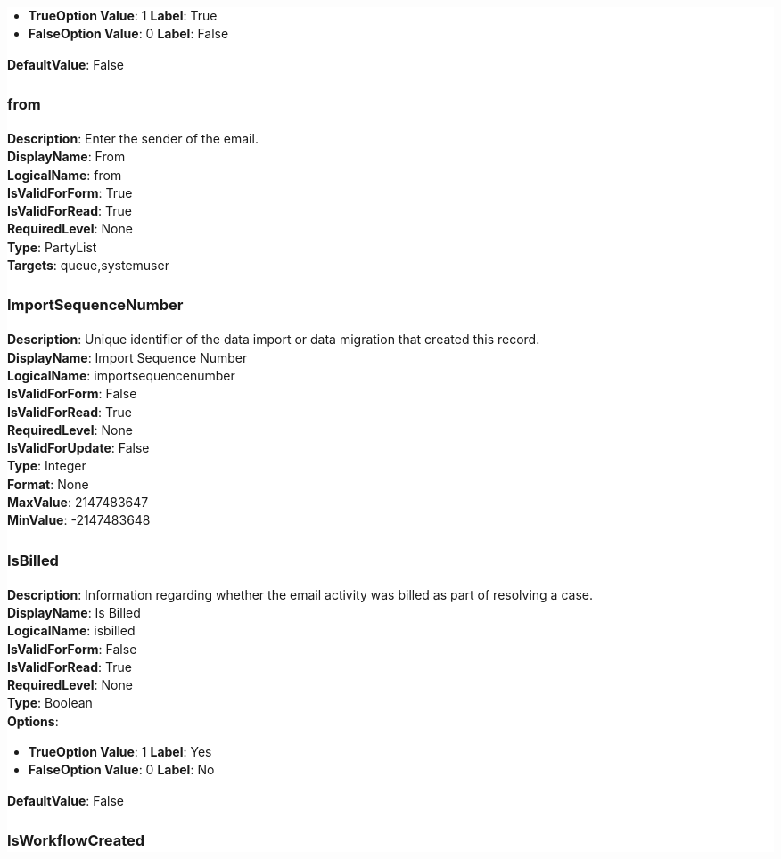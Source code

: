 - **TrueOption Value**: 1 **Label**: True
- **FalseOption Value**: 0 **Label**: False

**DefaultValue**: False


### <a name="BKMK_from"></a> from

**Description**: Enter the sender of the email.<br />
**DisplayName**: From<br />
**LogicalName**: from<br />
**IsValidForForm**: True<br />
**IsValidForRead**: True<br />
**RequiredLevel**: None<br />
**Type**: PartyList<br />
**Targets**: queue,systemuser


### <a name="BKMK_ImportSequenceNumber"></a> ImportSequenceNumber

**Description**: Unique identifier of the data import or data migration that created this record.<br />
**DisplayName**: Import Sequence Number<br />
**LogicalName**: importsequencenumber<br />
**IsValidForForm**: False<br />
**IsValidForRead**: True<br />
**RequiredLevel**: None<br />
**IsValidForUpdate**: False<br />
**Type**: Integer<br />
**Format**: None<br />
**MaxValue**: 2147483647<br />
**MinValue**: -2147483648


### <a name="BKMK_IsBilled"></a> IsBilled

**Description**: Information regarding whether the email activity was billed as part of resolving a case.<br />
**DisplayName**: Is Billed<br />
**LogicalName**: isbilled<br />
**IsValidForForm**: False<br />
**IsValidForRead**: True<br />
**RequiredLevel**: None<br />
**Type**: Boolean<br />
**Options**:

- **TrueOption Value**: 1 **Label**: Yes
- **FalseOption Value**: 0 **Label**: No

**DefaultValue**: False


### <a name="BKMK_IsWorkflowCreated"></a> IsWorkflowCreated
